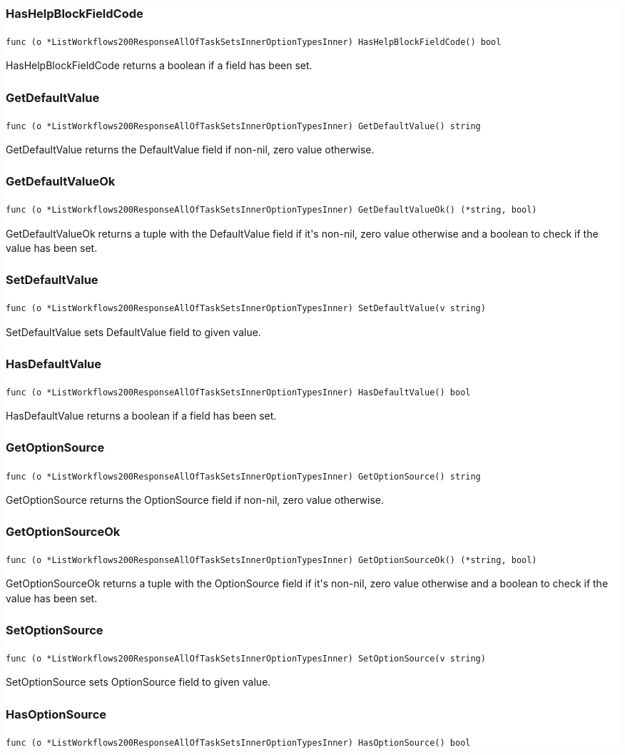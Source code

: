 ### HasHelpBlockFieldCode

`func (o *ListWorkflows200ResponseAllOfTaskSetsInnerOptionTypesInner) HasHelpBlockFieldCode() bool`

HasHelpBlockFieldCode returns a boolean if a field has been set.

### GetDefaultValue

`func (o *ListWorkflows200ResponseAllOfTaskSetsInnerOptionTypesInner) GetDefaultValue() string`

GetDefaultValue returns the DefaultValue field if non-nil, zero value otherwise.

### GetDefaultValueOk

`func (o *ListWorkflows200ResponseAllOfTaskSetsInnerOptionTypesInner) GetDefaultValueOk() (*string, bool)`

GetDefaultValueOk returns a tuple with the DefaultValue field if it's non-nil, zero value otherwise
and a boolean to check if the value has been set.

### SetDefaultValue

`func (o *ListWorkflows200ResponseAllOfTaskSetsInnerOptionTypesInner) SetDefaultValue(v string)`

SetDefaultValue sets DefaultValue field to given value.

### HasDefaultValue

`func (o *ListWorkflows200ResponseAllOfTaskSetsInnerOptionTypesInner) HasDefaultValue() bool`

HasDefaultValue returns a boolean if a field has been set.

### GetOptionSource

`func (o *ListWorkflows200ResponseAllOfTaskSetsInnerOptionTypesInner) GetOptionSource() string`

GetOptionSource returns the OptionSource field if non-nil, zero value otherwise.

### GetOptionSourceOk

`func (o *ListWorkflows200ResponseAllOfTaskSetsInnerOptionTypesInner) GetOptionSourceOk() (*string, bool)`

GetOptionSourceOk returns a tuple with the OptionSource field if it's non-nil, zero value otherwise
and a boolean to check if the value has been set.

### SetOptionSource

`func (o *ListWorkflows200ResponseAllOfTaskSetsInnerOptionTypesInner) SetOptionSource(v string)`

SetOptionSource sets OptionSource field to given value.

### HasOptionSource

`func (o *ListWorkflows200ResponseAllOfTaskSetsInnerOptionTypesInner) HasOptionSource() bool`
